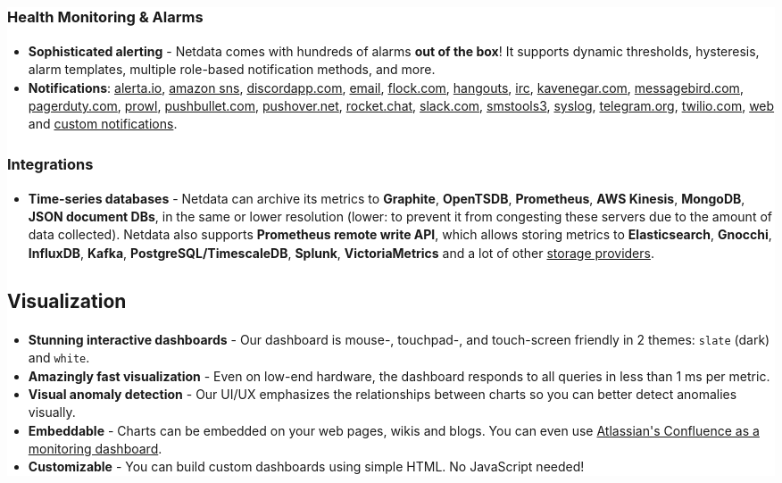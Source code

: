 ### Health Monitoring & Alarms

-   **Sophisticated alerting** - Netdata comes with hundreds of alarms **out of the box**! It supports dynamic
    thresholds, hysteresis, alarm templates, multiple role-based notification methods, and more.
-   **Notifications**: [alerta.io](/docs/agent/health/notifications/alerta), [amazon
    sns](/docs/agent/health/notifications/awssns), [discordapp.com](/docs/agent/health/notifications/discord),
    [email](/docs/agent/health/notifications/email), [flock.com](/docs/agent/health/notifications/flock),
    [hangouts](/docs/agent/health/notifications/hangouts), [irc](/docs/agent/health/notifications/irc),
    [kavenegar.com](/docs/agent/health/notifications/kavenegar), [messagebird.com](/docs/agent/health/notifications/messagebird/),
    [pagerduty.com](/docs/agent/health/notifications/pagerduty), [prowl](/docs/agent/health/notifications/prowl),
    [pushbullet.com](/docs/agent/health/notifications/pushbullet),
    [pushover.net](/docs/agent/health/notifications/pushover), [rocket.chat](/docs/agent/health/notifications/rocketchat),
    [slack.com](/docs/agent/health/notifications/slack), [smstools3](/docs/agent/health/notifications/smstools3),
    [syslog](/docs/agent/health/notifications/syslog), [telegram.org](/docs/agent/health/notifications/telegram),
    [twilio.com](/docs/agent/health/notifications/twilio), [web](/docs/agent/health/notifications/web) and [custom
    notifications](/docs/agent/health/notifications/custom).

### Integrations

-   **Time-series databases** - Netdata can archive its metrics to **Graphite**, **OpenTSDB**, **Prometheus**, **AWS
    Kinesis**, **MongoDB**, **JSON document DBs**, in the same or lower resolution (lower: to prevent it from congesting
    these servers due to the amount of data collected). Netdata also supports **Prometheus remote write API**, which
    allows storing metrics to **Elasticsearch**, **Gnocchi**, **InfluxDB**, **Kafka**, **PostgreSQL/TimescaleDB**,
    **Splunk**, **VictoriaMetrics** and a lot of other [storage
    providers](https://prometheus.io/docs/operating/integrations/#remote-endpoints-and-storage).

## Visualization

-   **Stunning interactive dashboards** - Our dashboard is mouse-, touchpad-, and touch-screen friendly in 2 themes:
    `slate` (dark) and `white`.
-   **Amazingly fast visualization** - Even on low-end hardware, the dashboard responds to all queries in less than 1 ms
    per metric.
-   **Visual anomaly detection** - Our UI/UX emphasizes the relationships between charts so you can better detect
    anomalies visually.
-   **Embeddable** - Charts can be embedded on your web pages, wikis and blogs. You can even use [Atlassian's Confluence
    as a monitoring dashboard](/docs/agent/web/gui/confluence).
-   **Customizable** - You can build custom dashboards using simple HTML. No JavaScript needed!
